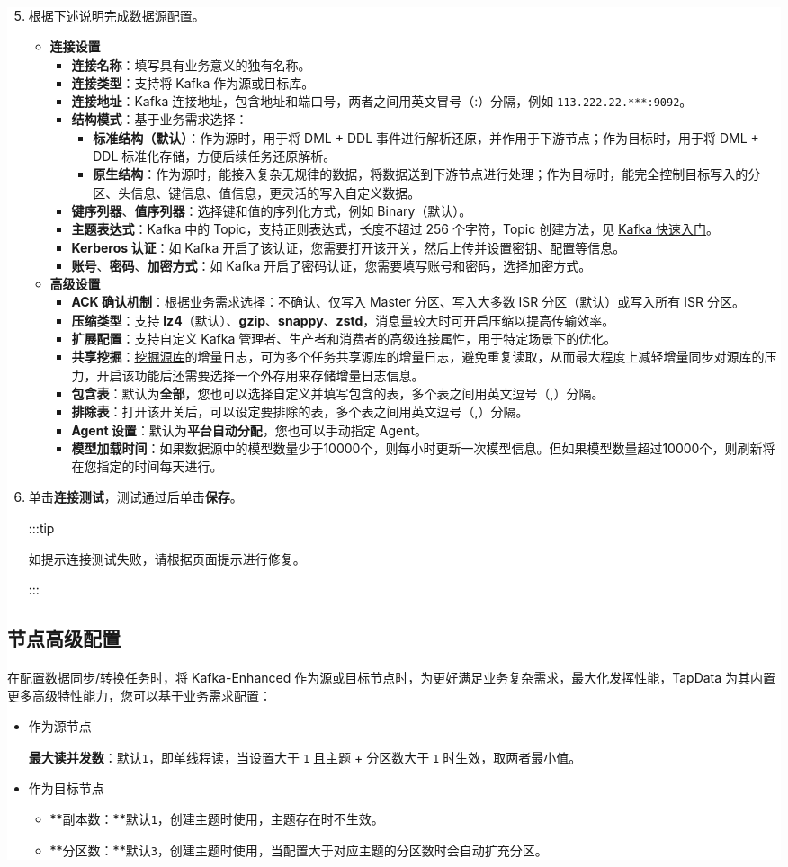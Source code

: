 5. 根据下述说明完成数据源配置。

    * **连接设置**
        * **连接名称**：填写具有业务意义的独有名称。
        * **连接类型**：支持将 Kafka 作为源或目标库。
        * **连接地址**：Kafka 连接地址，包含地址和端口号，两者之间用英文冒号（:）分隔，例如 `113.222.22.***:9092`。
        * **结构模式**：基于业务需求选择：
          * **标准结构（默认）**：作为源时，用于将 DML + DDL 事件进行解析还原，并作用于下游节点；作为目标时，用于将 DML + DDL 标准化存储，方便后续任务还原解析。
          * **原生结构**：作为源时，能接入复杂无规律的数据，将数据送到下游节点进行处理；作为目标时，能完全控制目标写入的分区、头信息、键信息、值信息，更灵活的写入自定义数据。
        * **键序列器**、**值序列器**：选择键和值的序列化方式，例如 Binary（默认）。
        * **主题表达式**：Kafka 中的 Topic，支持正则表达式，长度不超过 256 个字符，Topic 创建方法，见 [Kafka 快速入门](https://kafka.apache.org/23/documentation.html#quickstart)。
        * **Kerberos 认证**：如 Kafka 开启了该认证，您需要打开该开关，然后上传并设置密钥、配置等信息。
        * **账号**、**密码**、**加密方式**：如 Kafka 开启了密码认证，您需要填写账号和密码，选择加密方式。
    * **高级设置**
        * **ACK 确认机制**：根据业务需求选择：不确认、仅写入 Master 分区、写入大多数 ISR 分区（默认）或写入所有 ISR 分区。
        * **压缩类型**：支持 **lz4**（默认）、**gzip**、**snappy**、**zstd**，消息量较大时可开启压缩以提高传输效率。
        * **扩展配置**：支持自定义 Kafka 管理者、生产者和消费者的高级连接属性，用于特定场景下的优化。
        * **共享挖掘**：[挖掘源库](../../user-guide/advanced-settings/share-mining.md)的增量日志，可为多个任务共享源库的增量日志，避免重复读取，从而最大程度上减轻增量同步对源库的压力，开启该功能后还需要选择一个外存用来存储增量日志信息。
        * **包含表**：默认为**全部**，您也可以选择自定义并填写包含的表，多个表之间用英文逗号（,）分隔。
        * **排除表**：打开该开关后，可以设定要排除的表，多个表之间用英文逗号（,）分隔。
        * **Agent 设置**：默认为**平台自动分配**，您也可以手动指定 Agent。
        * **模型加载时间**：如果数据源中的模型数量少于10000个，则每小时更新一次模型信息。但如果模型数量超过10000个，则刷新将在您指定的时间每天进行。
   
6. 单击**连接测试**，测试通过后单击**保存**。

   :::tip

   如提示连接测试失败，请根据页面提示进行修复。

   :::


## 节点高级配置

在配置数据同步/转换任务时，将 Kafka-Enhanced 作为源或目标节点时，为更好满足业务复杂需求，最大化发挥性能，TapData 为其内置更多高级特性能力，您可以基于业务需求配置：

* 作为源节点

  **最大读并发数**：默认`1`，即单线程读，当设置大于 `1` 且主题 + 分区数大于 `1` 时生效，取两者最小值。

* 作为目标节点

  - **副本数：**默认`1`，创建主题时使用，主题存在时不生效。

  - **分区数：**默认`3`，创建主题时使用，当配置大于对应主题的分区数时会自动扩充分区。

